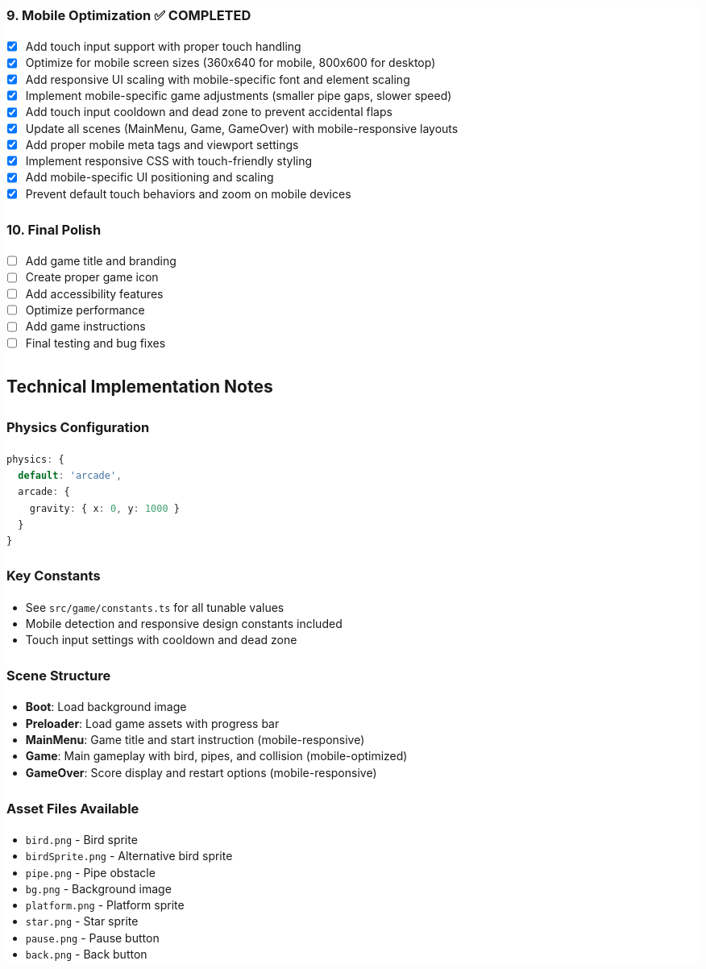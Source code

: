 ### 9. **Mobile Optimization** ✅ COMPLETED

- [x] Add touch input support with proper touch handling
- [x] Optimize for mobile screen sizes (360x640 for mobile, 800x600 for desktop)
- [x] Add responsive UI scaling with mobile-specific font and element scaling
- [x] Implement mobile-specific game adjustments (smaller pipe gaps, slower speed)
- [x] Add touch input cooldown and dead zone to prevent accidental flaps
- [x] Update all scenes (MainMenu, Game, GameOver) with mobile-responsive layouts
- [x] Add proper mobile meta tags and viewport settings
- [x] Implement responsive CSS with touch-friendly styling
- [x] Add mobile-specific UI positioning and scaling
- [x] Prevent default touch behaviors and zoom on mobile devices

### 10. **Final Polish**

- [ ] Add game title and branding
- [ ] Create proper game icon
- [ ] Add accessibility features
- [ ] Optimize performance
- [ ] Add game instructions
- [ ] Final testing and bug fixes

## Technical Implementation Notes

### Physics Configuration

```typescript
physics: {
  default: 'arcade',
  arcade: {
    gravity: { x: 0, y: 1000 }
  }
}
```

### Key Constants

- See `src/game/constants.ts` for all tunable values
- Mobile detection and responsive design constants included
- Touch input settings with cooldown and dead zone

### Scene Structure

- **Boot**: Load background image
- **Preloader**: Load game assets with progress bar
- **MainMenu**: Game title and start instruction (mobile-responsive)
- **Game**: Main gameplay with bird, pipes, and collision (mobile-optimized)
- **GameOver**: Score display and restart options (mobile-responsive)

### Asset Files Available

- `bird.png` - Bird sprite
- `birdSprite.png` - Alternative bird sprite
- `pipe.png` - Pipe obstacle
- `bg.png` - Background image
- `platform.png` - Platform sprite
- `star.png` - Star sprite
- `pause.png` - Pause button
- `back.png` - Back button
